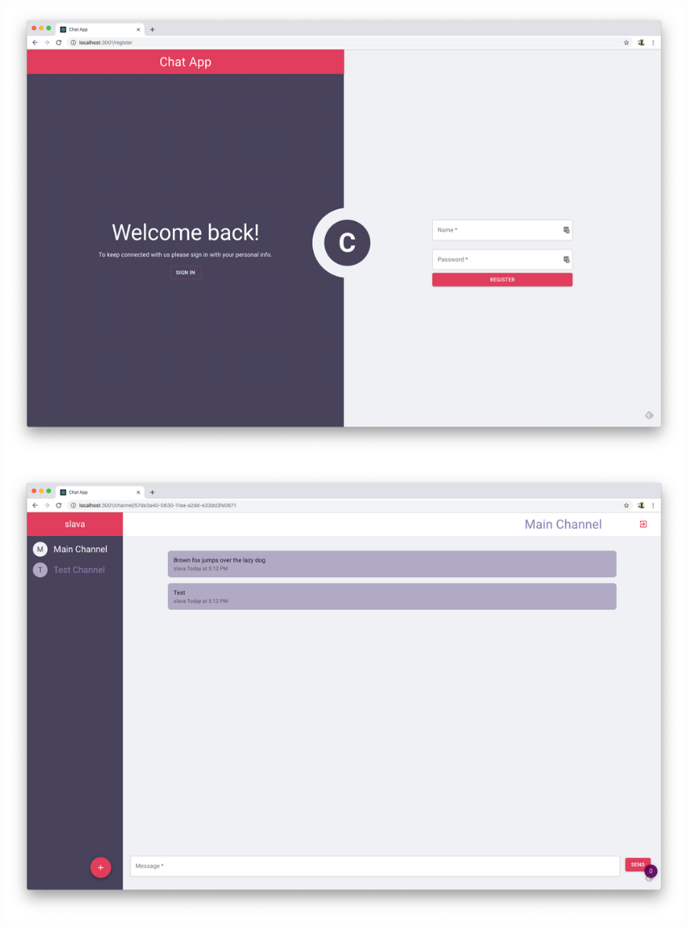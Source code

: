 ![Chat App Register Page](/assets/chat-app-register.png "Chat App Register Page")

![Chat App Chat Page](/assets/chat-app-chat.png "Chat App Chat Page")
